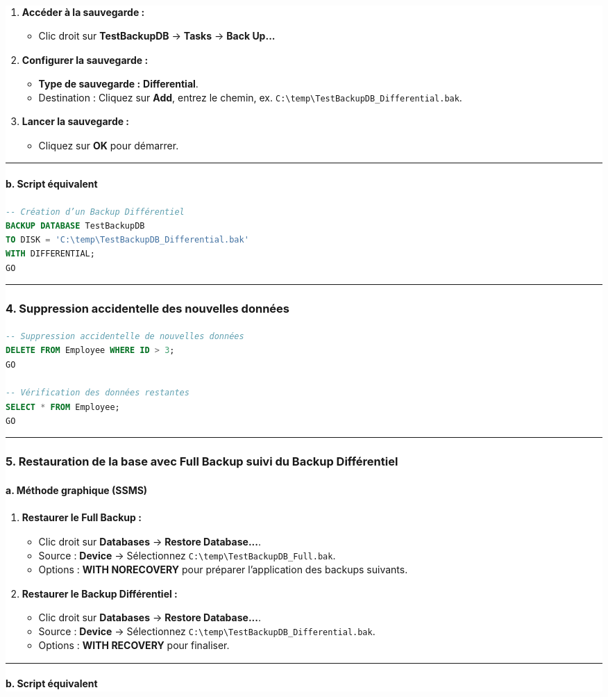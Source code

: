 1. **Accéder à la sauvegarde :**
   - Clic droit sur **TestBackupDB** → **Tasks** → **Back Up...**

2. **Configurer la sauvegarde :**
   - **Type de sauvegarde :** **Differential**.
   - Destination : Cliquez sur **Add**, entrez le chemin, ex. `C:\temp\TestBackupDB_Differential.bak`.

3. **Lancer la sauvegarde :**
   - Cliquez sur **OK** pour démarrer.

---

#### **b. Script équivalent**

```sql
-- Création d’un Backup Différentiel
BACKUP DATABASE TestBackupDB
TO DISK = 'C:\temp\TestBackupDB_Differential.bak'
WITH DIFFERENTIAL;
GO
```

---

### **4. Suppression accidentelle des nouvelles données**

```sql
-- Suppression accidentelle de nouvelles données
DELETE FROM Employee WHERE ID > 3;
GO

-- Vérification des données restantes
SELECT * FROM Employee;
GO
```

---

### **5. Restauration de la base avec Full Backup suivi du Backup Différentiel**

#### **a. Méthode graphique (SSMS)**

1. **Restaurer le Full Backup :**
   - Clic droit sur **Databases** → **Restore Database...**.
   - Source : **Device** → Sélectionnez `C:\temp\TestBackupDB_Full.bak`.
   - Options : **WITH NORECOVERY** pour préparer l’application des backups suivants.

2. **Restaurer le Backup Différentiel :**
   - Clic droit sur **Databases** → **Restore Database...**.
   - Source : **Device** → Sélectionnez `C:\temp\TestBackupDB_Differential.bak`.
   - Options : **WITH RECOVERY** pour finaliser.

---

#### **b. Script équivalent**
